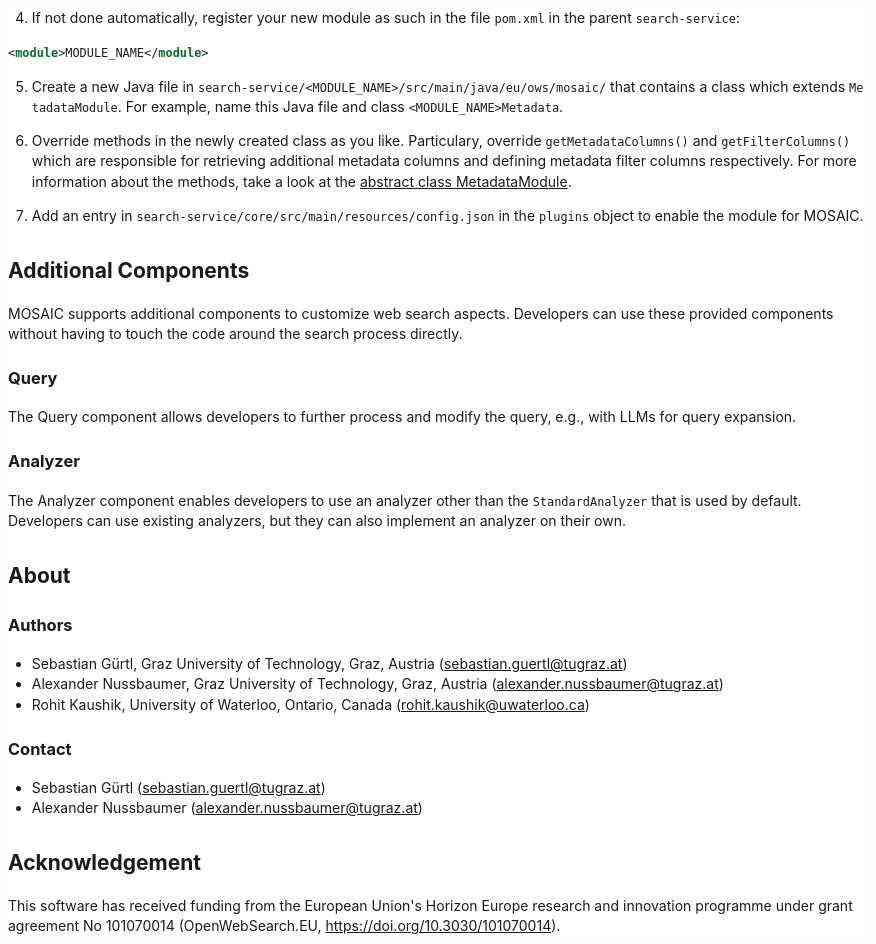 4. If not done automatically, register your new module as such in the file `pom.xml` in the parent `search-service`:
```xml
<module>MODULE_NAME</module>
```

5. Create a new Java file in `search-service/<MODULE_NAME>/src/main/java/eu/ows/mosaic/` that contains a class which extends `MetadataModule`. For example, name this Java file and class `<MODULE_NAME>Metadata`.

6. Override methods in the newly created class as you like. Particulary, override `getMetadataColumns()` and `getFilterColumns()` which are responsible for retrieving additional metadata columns and defining metadata filter columns respectively. For more information about the methods, take a look at the [abstract class MetadataModule](https://opencode.it4i.eu/openwebsearcheu-public/mosaic/-/blob/main/search-service/shared/src/main/java/eu/ows/mosaic/MetadataModule.java?ref_type=heads).

7. Add an entry in `search-service/core/src/main/resources/config.json` in the `plugins` object to enable the module for MOSAIC.

## Additional Components
MOSAIC supports additional components to customize web search aspects. Developers can use these provided components without having to touch the code around the search process directly.

### Query
The Query component allows developers to further process and modify the query, e.g., with LLMs for query expansion.

### Analyzer
The Analyzer component enables developers to use an analyzer other than the `StandardAnalyzer` that is used by default. Developers can use existing analyzers, but they can also implement an analyzer on their own.

## About
### Authors
- Sebastian Gürtl, Graz University of Technology, Graz, Austria (sebastian.guertl@tugraz.at)
- Alexander Nussbaumer, Graz University of Technology, Graz, Austria (alexander.nussbaumer@tugraz.at)
- Rohit Kaushik, University of Waterloo, Ontario, Canada (rohit.kaushik@uwaterloo.ca)

### Contact
- Sebastian Gürtl (sebastian.guertl@tugraz.at)
- Alexander Nussbaumer (alexander.nussbaumer@tugraz.at)

## Acknowledgement
This software has received funding from the European Union's
Horizon Europe research and innovation programme under grant agreement No 101070014 (OpenWebSearch.EU, https://doi.org/10.3030/101070014).
